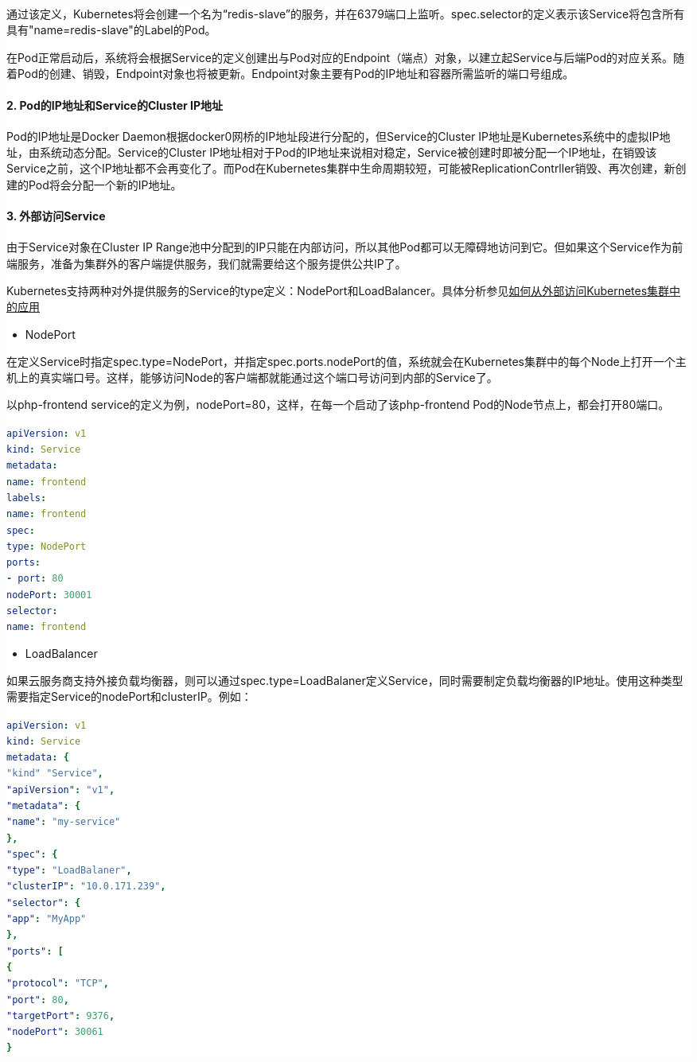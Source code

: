 通过该定义，Kubernetes将会创建一个名为“redis-slave”的服务，并在6379端口上监听。spec.selector的定义表示该Service将包含所有具有"name=redis-slave"的Label的Pod。

在Pod正常启动后，系统将会根据Service的定义创建出与Pod对应的Endpoint（端点）对象，以建立起Service与后端Pod的对应关系。随着Pod的创建、销毁，Endpoint对象也将被更新。Endpoint对象主要有Pod的IP地址和容器所需监听的端口号组成。

#### 2. Pod的IP地址和Service的Cluster IP地址

Pod的IP地址是Docker Daemon根据docker0网桥的IP地址段进行分配的，但Service的Cluster IP地址是Kubernetes系统中的虚拟IP地址，由系统动态分配。Service的Cluster IP地址相对于Pod的IP地址来说相对稳定，Service被创建时即被分配一个IP地址，在销毁该Service之前，这个IP地址都不会再变化了。而Pod在Kubernetes集群中生命周期较短，可能被ReplicationContrller销毁、再次创建，新创建的Pod将会分配一个新的IP地址。

#### 3. 外部访问Service

由于Service对象在Cluster IP Range池中分配到的IP只能在内部访问，所以其他Pod都可以无障碍地访问到它。但如果这个Service作为前端服务，准备为集群外的客户端提供服务，我们就需要给这个服务提供公共IP了。

Kubernetes支持两种对外提供服务的Service的type定义：NodePort和LoadBalancer。具体分析参见[如何从外部访问Kubernetes集群中的应用][]

- NodePort

在定义Service时指定spec.type=NodePort，并指定spec.ports.nodePort的值，系统就会在Kubernetes集群中的每个Node上打开一个主机上的真实端口号。这样，能够访问Node的客户端都就能通过这个端口号访问到内部的Service了。

以php-frontend service的定义为例，nodePort=80，这样，在每一个启动了该php-frontend Pod的Node节点上，都会打开80端口。

````yaml
apiVersion: v1
kind: Service
metadata:
name: frontend
labels:
name: frontend
spec:
type: NodePort
ports:
- port: 80
nodePort: 30001
selector:
name: frontend
````

- LoadBalancer

如果云服务商支持外接负载均衡器，则可以通过spec.type=LoadBalaner定义Service，同时需要制定负载均衡器的IP地址。使用这种类型需要指定Service的nodePort和clusterIP。例如：

````yaml
apiVersion: v1
kind: Service
metadata: {
"kind" "Service",
"apiVersion": "v1",
"metadata": {
"name": "my-service"
},
"spec": {
"type": "LoadBalaner",
"clusterIP": "10.0.171.239",
"selector": {
"app": "MyApp"
},
"ports": [
{
"protocol": "TCP",
"port": 80,
"targetPort": 9376,
"nodePort": 30061
}
````

[原文地址]: https://www.jianshu.com/p/63ffc2214788
[如何从外部访问Kubernetes集群中的应用]: https://github.com/aimuke/learn/blob/master/k8s/%E5%A6%82%E4%BD%95%E4%BB%8E%E5%A4%96%E9%83%A8%E8%AE%BF%E9%97%AEKubernetes%E9%9B%86%E7%BE%A4%E4%B8%AD%E7%9A%84%E5%BA%94%E7%94%A8.md
